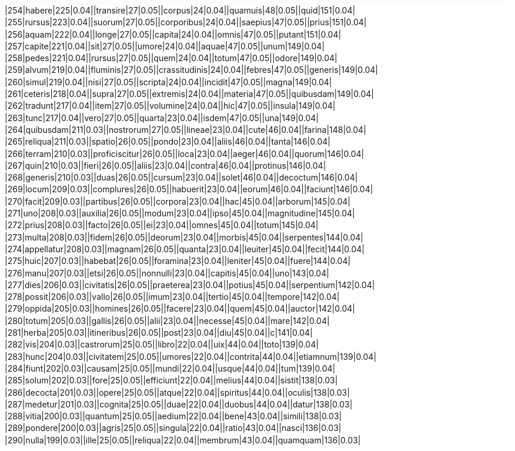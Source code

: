 |254|habere|225|0.04||transire|27|0.05||corpus|24|0.04||quamuis|48|0.05||quid|151|0.04|
|255|rursus|223|0.04||suorum|27|0.05||corporibus|24|0.04||saepius|47|0.05||prius|151|0.04|
|256|aquam|222|0.04||longe|27|0.05||capita|24|0.04||omnis|47|0.05||putant|151|0.04|
|257|capite|221|0.04||sit|27|0.05||umore|24|0.04||aquae|47|0.05||unum|149|0.04|
|258|pedes|221|0.04||rursus|27|0.05||quem|24|0.04||totum|47|0.05||odore|149|0.04|
|259|alvum|219|0.04||fluminis|27|0.05||crassitudinis|24|0.04||febres|47|0.05||generis|149|0.04|
|260|simul|219|0.04||nisi|27|0.05||scripta|24|0.04||incidit|47|0.05||magna|149|0.04|
|261|ceteris|218|0.04||supra|27|0.05||extremis|24|0.04||materia|47|0.05||quibusdam|149|0.04|
|262|tradunt|217|0.04||item|27|0.05||volumine|24|0.04||hic|47|0.05||insula|149|0.04|
|263|tunc|217|0.04||vero|27|0.05||quarta|23|0.04||isdem|47|0.05||una|149|0.04|
|264|quibusdam|211|0.03||nostrorum|27|0.05||lineae|23|0.04||cute|46|0.04||farina|148|0.04|
|265|reliqua|211|0.03||spatio|26|0.05||pondo|23|0.04||aliis|46|0.04||tanta|146|0.04|
|266|terram|210|0.03||proficiscitur|26|0.05||loca|23|0.04||aeger|46|0.04||quorum|146|0.04|
|267|quin|210|0.03||fieri|26|0.05||aliis|23|0.04||contra|46|0.04||protinus|146|0.04|
|268|generis|210|0.03||duas|26|0.05||cursum|23|0.04||solet|46|0.04||decoctum|146|0.04|
|269|locum|209|0.03||complures|26|0.05||habuerit|23|0.04||eorum|46|0.04||faciunt|146|0.04|
|270|facit|209|0.03||partibus|26|0.05||corpora|23|0.04||hac|45|0.04||arborum|145|0.04|
|271|uno|208|0.03||auxilia|26|0.05||modum|23|0.04||ipso|45|0.04||magnitudine|145|0.04|
|272|prius|208|0.03||facto|26|0.05||ei|23|0.04||omnes|45|0.04||totum|145|0.04|
|273|multa|208|0.03||fidem|26|0.05||deorum|23|0.04||morbis|45|0.04||serpentes|144|0.04|
|274|appellatur|208|0.03||magnam|26|0.05||quanta|23|0.04||leuiter|45|0.04||fecit|144|0.04|
|275|huic|207|0.03||habebat|26|0.05||foramina|23|0.04||leniter|45|0.04||fuere|144|0.04|
|276|manu|207|0.03||etsi|26|0.05||nonnulli|23|0.04||capitis|45|0.04||uno|143|0.04|
|277|dies|206|0.03||civitatis|26|0.05||praeterea|23|0.04||potius|45|0.04||serpentium|142|0.04|
|278|possit|206|0.03||vallo|26|0.05||imum|23|0.04||tertio|45|0.04||tempore|142|0.04|
|279|oppida|205|0.03||homines|26|0.05||facere|23|0.04||quem|45|0.04||auctor|142|0.04|
|280|totum|205|0.03||gallis|26|0.05||alii|23|0.04||necesse|45|0.04||mare|142|0.04|
|281|herba|205|0.03||itineribus|26|0.05||post|23|0.04||diu|45|0.04||c|141|0.04|
|282|vis|204|0.03||castrorum|25|0.05||libro|22|0.04||uix|44|0.04||toto|139|0.04|
|283|hunc|204|0.03||civitatem|25|0.05||umores|22|0.04||contrita|44|0.04||etiamnum|139|0.04|
|284|fiunt|202|0.03||causam|25|0.05||mundi|22|0.04||usque|44|0.04||tum|139|0.04|
|285|solum|202|0.03||fore|25|0.05||efficiunt|22|0.04||melius|44|0.04||sistit|138|0.03|
|286|decocta|201|0.03||opere|25|0.05||atque|22|0.04||spiritus|44|0.04||oculis|138|0.03|
|287|medetur|201|0.03||cognita|25|0.05||duae|22|0.04||duobus|44|0.04||datur|138|0.03|
|288|vitia|200|0.03||quantum|25|0.05||aedium|22|0.04||bene|43|0.04||simili|138|0.03|
|289|pondere|200|0.03||agris|25|0.05||singula|22|0.04||ratio|43|0.04||nasci|136|0.03|
|290|nulla|199|0.03||ille|25|0.05||reliqua|22|0.04||membrum|43|0.04||quamquam|136|0.03|